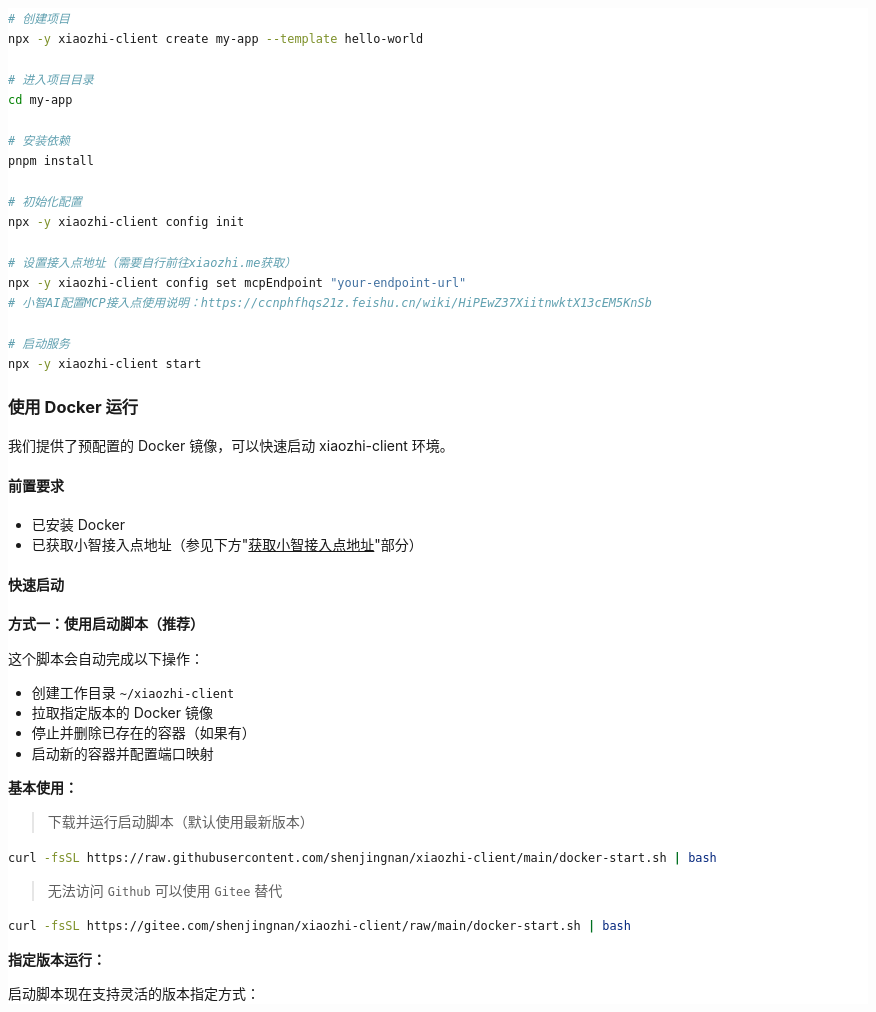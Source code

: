 ```bash
# 创建项目
npx -y xiaozhi-client create my-app --template hello-world

# 进入项目目录
cd my-app

# 安装依赖
pnpm install

# 初始化配置
npx -y xiaozhi-client config init

# 设置接入点地址（需要自行前往xiaozhi.me获取）
npx -y xiaozhi-client config set mcpEndpoint "your-endpoint-url"
# 小智AI配置MCP接入点使用说明：https://ccnphfhqs21z.feishu.cn/wiki/HiPEwZ37XiitnwktX13cEM5KnSb

# 启动服务
npx -y xiaozhi-client start
```

### 使用 Docker 运行

我们提供了预配置的 Docker 镜像，可以快速启动 xiaozhi-client 环境。

#### 前置要求

- 已安装 Docker
- 已获取小智接入点地址（参见下方"[获取小智接入点地址](#获取小智接入点地址)"部分）

#### 快速启动

**方式一：使用启动脚本（推荐）**

这个脚本会自动完成以下操作：

- 创建工作目录 `~/xiaozhi-client`
- 拉取指定版本的 Docker 镜像
- 停止并删除已存在的容器（如果有）
- 启动新的容器并配置端口映射

**基本使用：**

> 下载并运行启动脚本（默认使用最新版本）

```bash
curl -fsSL https://raw.githubusercontent.com/shenjingnan/xiaozhi-client/main/docker-start.sh | bash
```

> 无法访问 `Github` 可以使用 `Gitee` 替代

```bash
curl -fsSL https://gitee.com/shenjingnan/xiaozhi-client/raw/main/docker-start.sh | bash
```

**指定版本运行：**

启动脚本现在支持灵活的版本指定方式：
